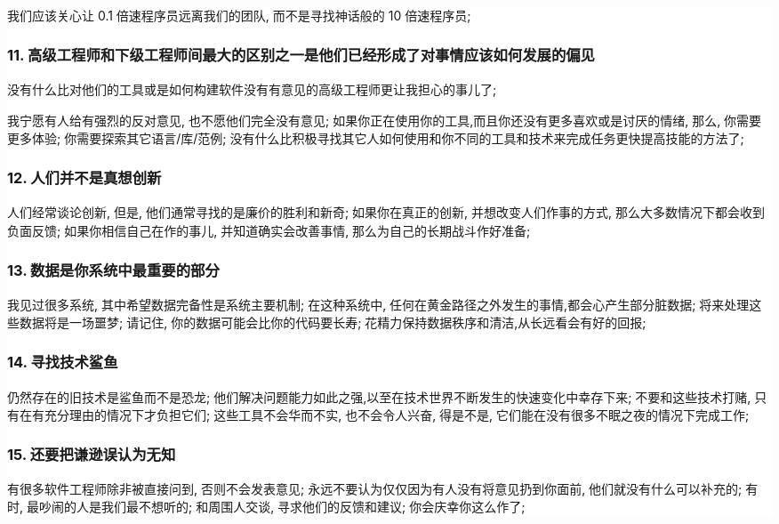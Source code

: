 我们应该关心让 0.1 倍速程序员远离我们的团队,
而不是寻找神话般的 10 倍速程序员;

### 11. 高级工程师和下级工程师间最大的区别之一是他们已经形成了对事情应该如何发展的偏见

没有什么比对他们的工具或是如何构建软件没有有意见的高级工程师更让我担心的事儿了;

我宁愿有人给有强烈的反对意见, 也不愿他们完全没有意见;
如果你正在使用你的工具,而且你还没有更多喜欢或是讨厌的情绪,
那么, 你需要更多体验;
你需要探索其它语言/库/范例;
没有什么比积极寻找其它人如何使用和你不同的工具和技术来完成任务更快提高技能的方法了;


### 12. 人们并不是真想创新

人们经常谈论创新,
但是, 他们通常寻找的是廉价的胜利和新奇;
如果你在真正的创新, 并想改变人们作事的方式,
那么大多数情况下都会收到负面反馈;
如果你相信自己在作的事儿,
并知道确实会改善事情,
那么为自己的长期战斗作好准备;


### 13. 数据是你系统中最重要的部分

我见过很多系统, 其中希望数据完备性是系统主要机制;
在这种系统中,
任何在黄金路径之外发生的事情,都会心产生部分脏数据;
将来处理这些数据将是一场噩梦;
请记住, 你的数据可能会比你的代码要长寿;
花精力保持数据秩序和清洁,从长远看会有好的回报;


### 14. 寻找技术鲨鱼

仍然存在的旧技术是鲨鱼而不是恐龙;
他们解决问题能力如此之强,以至在技术世界不断发生的快速变化中幸存下来;
不要和这些技术打赌,
只有在有充分理由的情况下才负担它们;
这些工具不会华而不实,
也不会令人兴奋,
得是不是, 它们能在没有很多不眠之夜的情况下完成工作;


### 15. 还要把谦逊误认为无知

有很多软件工程师除非被直接问到,
否则不会发表意见;
永远不要认为仅仅因为有人没有将意见扔到你面前,
他们就没有什么可以补充的;
有时, 最吵闹的人是我们最不想听的;
和周围人交谈, 寻求他们的反馈和建议;
你会庆幸你这么作了;
